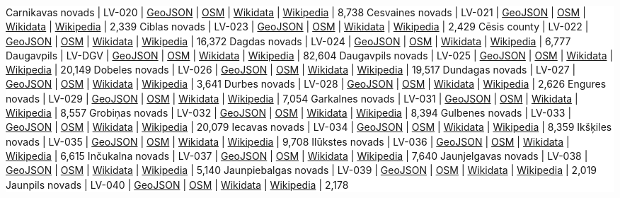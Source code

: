 Carnikavas novads | LV-020 | [GeoJSON](../../geojson/high/iso2/LV/LV-020.geojson) | [OSM](https://www.openstreetmap.org/relation/1781242) | [Wikidata](https://www.wikidata.org/wiki/Q2453125) | [Wikipedia](http://en.wikipedia.org/wiki/lv%3ACarnikavas%20novads) | 8,738
Cesvaines novads | LV-021 | [GeoJSON](../../geojson/high/iso2/LV/LV-021.geojson) | [OSM](https://www.openstreetmap.org/relation/1797384) | [Wikidata](https://www.wikidata.org/wiki/Q2327041) | [Wikipedia](http://en.wikipedia.org/wiki/lv%3ACesvaines%20novads) | 2,339
Ciblas novads | LV-023 | [GeoJSON](../../geojson/high/iso2/LV/LV-023.geojson) | [OSM](https://www.openstreetmap.org/relation/1806926) | [Wikidata](https://www.wikidata.org/wiki/Q1955102) | [Wikipedia](http://en.wikipedia.org/wiki/lv%3ACiblas%20novads) | 2,429
Cēsis county | LV-022 | [GeoJSON](../../geojson/high/iso2/LV/LV-022.geojson) | [OSM](https://www.openstreetmap.org/relation/1806928) | [Wikidata](https://www.wikidata.org/wiki/Q1989164) | [Wikipedia](http://en.wikipedia.org/wiki/lv%3AC%C4%93su%20novads) | 16,372
Dagdas novads | LV-024 | [GeoJSON](../../geojson/high/iso2/LV/LV-024.geojson) | [OSM](https://www.openstreetmap.org/relation/1806929) | [Wikidata](https://www.wikidata.org/wiki/Q2361131) | [Wikipedia](http://en.wikipedia.org/wiki/lv%3ADagdas%20novads) | 6,777
Daugavpils | LV-DGV | [GeoJSON](../../geojson/high/iso2/LV/LV-DGV.geojson) | [OSM](https://www.openstreetmap.org/relation/1788369) | [Wikidata](https://www.wikidata.org/wiki/Q80021) | [Wikipedia](http://en.wikipedia.org/wiki/lv%3ADaugavpils) | 82,604
Daugavpils novads | LV-025 | [GeoJSON](../../geojson/high/iso2/LV/LV-025.geojson) | [OSM](https://www.openstreetmap.org/relation/1806934) | [Wikidata](https://www.wikidata.org/wiki/Q960572) | [Wikipedia](http://en.wikipedia.org/wiki/lv%3ADaugavpils%20novads) | 20,149
Dobeles novads | LV-026 | [GeoJSON](../../geojson/high/iso2/LV/LV-026.geojson) | [OSM](https://www.openstreetmap.org/relation/1781243) | [Wikidata](https://www.wikidata.org/wiki/Q519580) | [Wikipedia](http://en.wikipedia.org/wiki/lv%3ADobeles%20novads) | 19,517
Dundagas novads | LV-027 | [GeoJSON](../../geojson/high/iso2/LV/LV-027.geojson) | [OSM](https://www.openstreetmap.org/relation/1781244) | [Wikidata](https://www.wikidata.org/wiki/Q2274832) | [Wikipedia](http://en.wikipedia.org/wiki/lv%3ADundagas%20novads) | 3,641
Durbes novads | LV-028 | [GeoJSON](../../geojson/high/iso2/LV/LV-028.geojson) | [OSM](https://www.openstreetmap.org/relation/1781245) | [Wikidata](https://www.wikidata.org/wiki/Q1962356) | [Wikipedia](http://en.wikipedia.org/wiki/lv%3ADurbes%20novads) | 2,626
Engures novads | LV-029 | [GeoJSON](../../geojson/high/iso2/LV/LV-029.geojson) | [OSM](https://www.openstreetmap.org/relation/1781246) | [Wikidata](https://www.wikidata.org/wiki/Q2079455) | [Wikipedia](http://en.wikipedia.org/wiki/lv%3AEngures%20novads) | 7,054
Garkalnes novads | LV-031 | [GeoJSON](../../geojson/high/iso2/LV/LV-031.geojson) | [OSM](https://www.openstreetmap.org/relation/1811622) | [Wikidata](https://www.wikidata.org/wiki/Q2171669) | [Wikipedia](http://en.wikipedia.org/wiki/lv%3AGarkalnes%20novads) | 8,557
Grobiņas novads | LV-032 | [GeoJSON](../../geojson/high/iso2/LV/LV-032.geojson) | [OSM](https://www.openstreetmap.org/relation/1781247) | [Wikidata](https://www.wikidata.org/wiki/Q2320320) | [Wikipedia](http://en.wikipedia.org/wiki/lv%3AGrobi%C5%86as%20novads) | 8,394
Gulbenes novads | LV-033 | [GeoJSON](../../geojson/high/iso2/LV/LV-033.geojson) | [OSM](https://www.openstreetmap.org/relation/1797394) | [Wikidata](https://www.wikidata.org/wiki/Q209187) | [Wikipedia](http://en.wikipedia.org/wiki/lv%3AGulbenes%20novads) | 20,079
Iecavas novads | LV-034 | [GeoJSON](../../geojson/high/iso2/LV/LV-034.geojson) | [OSM](https://www.openstreetmap.org/relation/1811623) | [Wikidata](https://www.wikidata.org/wiki/Q2337266) | [Wikipedia](http://en.wikipedia.org/wiki/lv%3AIecavas%20novads) | 8,359
Ikšķiles novads | LV-035 | [GeoJSON](../../geojson/high/iso2/LV/LV-035.geojson) | [OSM](https://www.openstreetmap.org/relation/1811624) | [Wikidata](https://www.wikidata.org/wiki/Q2337298) | [Wikipedia](http://en.wikipedia.org/wiki/lv%3AIk%C5%A1%C4%B7iles%20novads) | 9,708
Ilūkstes novads | LV-036 | [GeoJSON](../../geojson/high/iso2/LV/LV-036.geojson) | [OSM](https://www.openstreetmap.org/relation/1806935) | [Wikidata](https://www.wikidata.org/wiki/Q2025473) | [Wikipedia](http://en.wikipedia.org/wiki/lv%3AIl%C5%ABkstes%20novads) | 6,615
Inčukalna novads | LV-037 | [GeoJSON](../../geojson/high/iso2/LV/LV-037.geojson) | [OSM](https://www.openstreetmap.org/relation/1781273) | [Wikidata](https://www.wikidata.org/wiki/Q2252820) | [Wikipedia](http://en.wikipedia.org/wiki/lv%3AIn%C4%8Dukalna%20novads) | 7,640
Jaunjelgavas novads | LV-038 | [GeoJSON](../../geojson/high/iso2/LV/LV-038.geojson) | [OSM](https://www.openstreetmap.org/relation/1811625) | [Wikidata](https://www.wikidata.org/wiki/Q2880128) | [Wikipedia](http://en.wikipedia.org/wiki/lv%3AJaunjelgavas%20novads) | 5,140
Jaunpiebalgas novads | LV-039 | [GeoJSON](../../geojson/high/iso2/LV/LV-039.geojson) | [OSM](https://www.openstreetmap.org/relation/1806936) | [Wikidata](https://www.wikidata.org/wiki/Q2306846) | [Wikipedia](http://en.wikipedia.org/wiki/lv%3AJaunpiebalgas%20novads) | 2,019
Jaunpils novads | LV-040 | [GeoJSON](../../geojson/high/iso2/LV/LV-040.geojson) | [OSM](https://www.openstreetmap.org/relation/1781248) | [Wikidata](https://www.wikidata.org/wiki/Q2072154) | [Wikipedia](http://en.wikipedia.org/wiki/lv%3AJaunpils%20novads) | 2,178